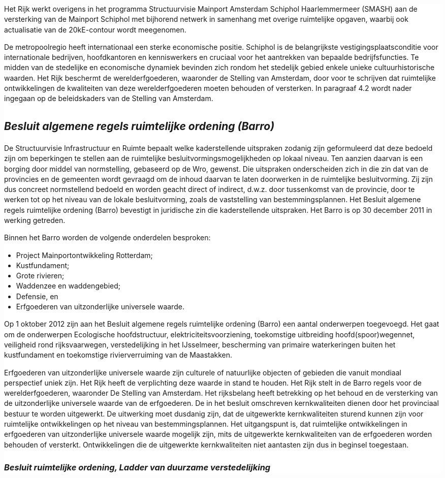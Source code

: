 Het Rijk werkt overigens in het programma Structuurvisie Mainport Amsterdam Schiphol Haarlemmermeer (SMASH) aan de versterking van de Mainport Schiphol met bijhorend netwerk in samenhang met overige ruimtelijke opgaven, waarbij ook actualisatie van de 20kE-contour wordt meegenomen.

De metropoolregio heeft internationaal een sterke economische positie. Schiphol is de belangrijkste vestigingsplaatsconditie voor internationale bedrijven, hoofdkantoren en kenniswerkers en cruciaal voor het aantrekken van bepaalde bedrijfsfuncties. Te midden van de stedelijke en economische dynamiek bevinden zich rondom het stedelijk gebied enkele unieke cultuurhistorische waarden. Het Rijk beschermt de werelderfgoederen, waaronder de Stelling van Amsterdam, door voor te schrijven dat ruimtelijke ontwikkelingen de kwaliteiten van deze werelderfgoederen moeten behouden of versterken. In paragraaf 4.2 wordt nader ingegaan op de beleidskaders van de Stelling van Amsterdam.

## *Besluit algemene regels ruimtelijke ordening (Barro)*

De Structuurvisie Infrastructuur en Ruimte bepaalt welke kaderstellende uitspraken zodanig zijn geformuleerd dat deze bedoeld zijn om beperkingen te stellen aan de ruimtelijke besluitvormingsmogelijkheden op lokaal niveau. Ten aanzien daarvan is een borging door middel van normstelling, gebaseerd op de Wro, gewenst. Die uitspraken onderscheiden zich in die zin dat van de provincies en de gemeenten wordt gevraagd om de inhoud daarvan te laten doorwerken in de ruimtelijke besluitvorming. Zij zijn dus concreet normstellend bedoeld en worden geacht direct of indirect, d.w.z. door tussenkomst van de provincie, door te werken tot op het niveau van de lokale besluitvorming, zoals de vaststelling van bestemmingsplannen. Het Besluit algemene regels ruimtelijke ordening (Barro) bevestigt in juridische zin die kaderstellende uitspraken. Het Barro is op 30 december 2011 in werking getreden.

Binnen het Barro worden de volgende onderdelen besproken:

- Project Mainportontwikkeling Rotterdam;
- Kustfundament;
- Grote rivieren;
- Waddenzee en waddengebied;
- Defensie, en
- Erfgoederen van uitzonderlijke universele waarde.

Op 1 oktober 2012 zijn aan het Besluit algemene regels ruimtelijke ordening (Barro) een aantal onderwerpen toegevoegd. Het gaat om de onderwerpen Ecologische hoofdstructuur, elektriciteitsvoorziening, toekomstige uitbreiding hoofd(spoor)wegennet, veiligheid rond rijksvaarwegen, verstedelijking in het IJsselmeer, bescherming van primaire waterkeringen buiten het kustfundament en toekomstige rivierverruiming van de Maastakken.

Erfgoederen van uitzonderlijke universele waarde zijn culturele of natuurlijke objecten of gebieden die vanuit mondiaal perspectief uniek zijn. Het Rijk heeft de verplichting deze waarde in stand te houden. Het Rijk stelt in de Barro regels voor de werelderfgoederen, waaronder De Stelling van Amsterdam. Het rijksbelang heeft betrekking op het behoud en de versterking van de uitzonderlijke universele waarde van de erfgoederen. De in het besluit omschreven kernkwaliteiten dienen door het provinciaal bestuur te worden uitgewerkt. De uitwerking moet dusdanig zijn, dat de uitgewerkte kernkwaliteiten sturend kunnen zijn voor ruimtelijke ontwikkelingen op het niveau van bestemmingsplannen. Het uitgangspunt is, dat ruimtelijke ontwikkelingen in erfgoederen van uitzonderlijke universele waarde mogelijk zijn, mits de uitgewerkte kernkwaliteiten van de erfgoederen worden behouden of versterkt. Ontwikkelingen die de uitgewerkte kernkwaliteiten niet aantasten zijn dus in beginsel toegestaan.

### *Besluit ruimtelijke ordening, Ladder van duurzame verstedelijking*
